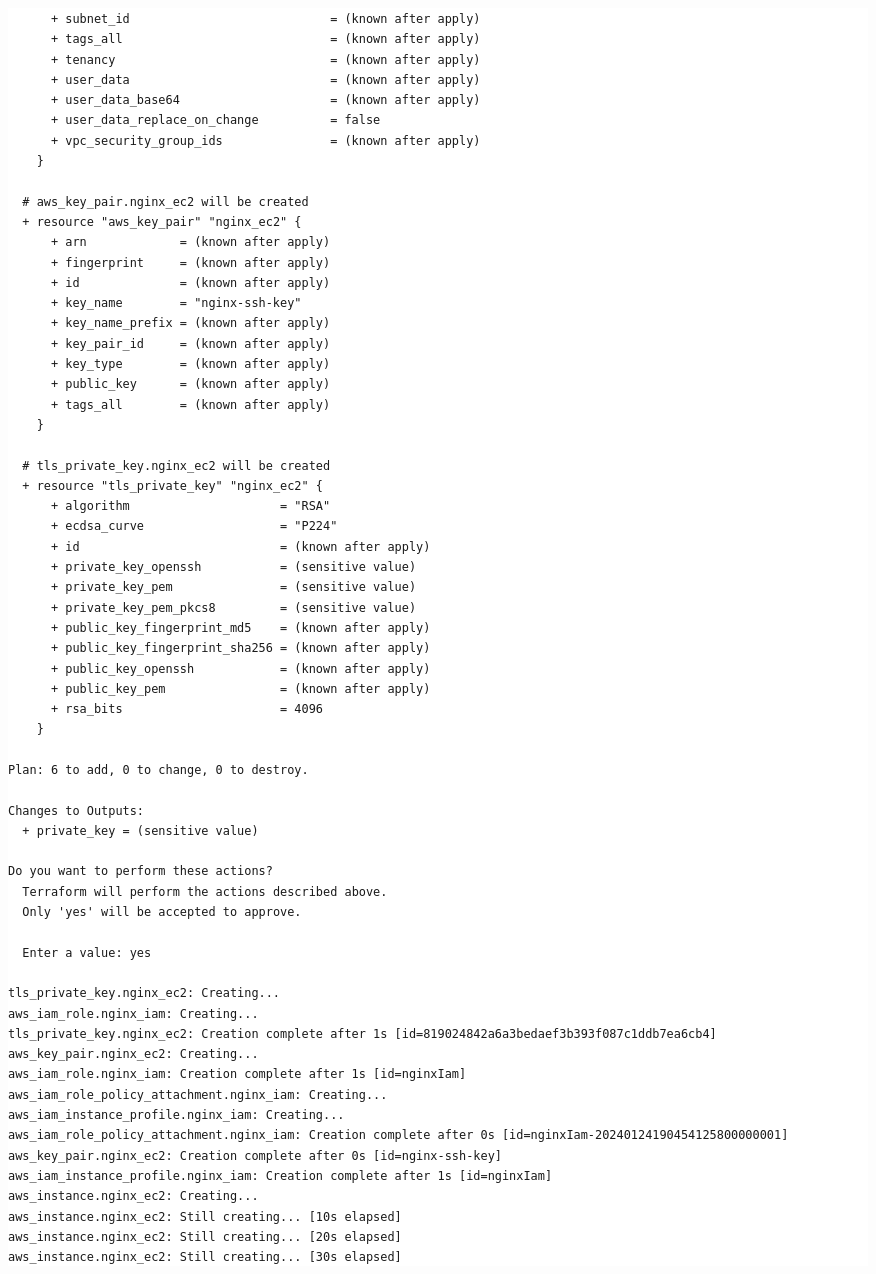 ```shell
      + subnet_id                            = (known after apply)
      + tags_all                             = (known after apply)
      + tenancy                              = (known after apply)
      + user_data                            = (known after apply)
      + user_data_base64                     = (known after apply)
      + user_data_replace_on_change          = false
      + vpc_security_group_ids               = (known after apply)
    }

  # aws_key_pair.nginx_ec2 will be created
  + resource "aws_key_pair" "nginx_ec2" {
      + arn             = (known after apply)
      + fingerprint     = (known after apply)
      + id              = (known after apply)
      + key_name        = "nginx-ssh-key"
      + key_name_prefix = (known after apply)
      + key_pair_id     = (known after apply)
      + key_type        = (known after apply)
      + public_key      = (known after apply)
      + tags_all        = (known after apply)
    }

  # tls_private_key.nginx_ec2 will be created
  + resource "tls_private_key" "nginx_ec2" {
      + algorithm                     = "RSA"
      + ecdsa_curve                   = "P224"
      + id                            = (known after apply)
      + private_key_openssh           = (sensitive value)
      + private_key_pem               = (sensitive value)
      + private_key_pem_pkcs8         = (sensitive value)
      + public_key_fingerprint_md5    = (known after apply)
      + public_key_fingerprint_sha256 = (known after apply)
      + public_key_openssh            = (known after apply)
      + public_key_pem                = (known after apply)
      + rsa_bits                      = 4096
    }

Plan: 6 to add, 0 to change, 0 to destroy.

Changes to Outputs:
  + private_key = (sensitive value)

Do you want to perform these actions?
  Terraform will perform the actions described above.
  Only 'yes' will be accepted to approve.

  Enter a value: yes

tls_private_key.nginx_ec2: Creating...
aws_iam_role.nginx_iam: Creating...
tls_private_key.nginx_ec2: Creation complete after 1s [id=819024842a6a3bedaef3b393f087c1ddb7ea6cb4]
aws_key_pair.nginx_ec2: Creating...
aws_iam_role.nginx_iam: Creation complete after 1s [id=nginxIam]
aws_iam_role_policy_attachment.nginx_iam: Creating...
aws_iam_instance_profile.nginx_iam: Creating...
aws_iam_role_policy_attachment.nginx_iam: Creation complete after 0s [id=nginxIam-20240124190454125800000001]
aws_key_pair.nginx_ec2: Creation complete after 0s [id=nginx-ssh-key]
aws_iam_instance_profile.nginx_iam: Creation complete after 1s [id=nginxIam]
aws_instance.nginx_ec2: Creating...
aws_instance.nginx_ec2: Still creating... [10s elapsed]
aws_instance.nginx_ec2: Still creating... [20s elapsed]
aws_instance.nginx_ec2: Still creating... [30s elapsed]
```